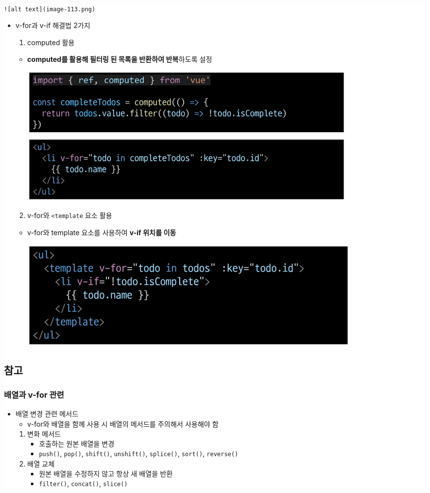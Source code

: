     ![alt text](image-113.png)

- v-for과 v-if 해결법 2가지
  1. computed 활용
    - **computed를 활용해 필터링 된 목록을 반환하여 반복**하도록 설정

      ![alt text](image-114.png)

  2. v-for와 `<template` 요소 활용
    - v-for와 template 요소를 사용하여 **v-if 위치를 이동**

      ![alt text](image-115.png)


## 참고
### 배열과 v-for 관련
- 배열 변경 관련 메서드
  - v-for와 배열을 함께 사용 시 배열의 메서드를 주의해서 사용해야 함
  1. 변화 메서드
      - 호출하는 원본 배열을 변경
      - `push()`, `pop()`, `shift()`, `unshift()`, `splice()`, `sort()`, `reverse()`
  2. 배열 교체
      - 원본 배열을 수정하지 않고 항상 새 배열을 반환
      - `filter()`, `concat()`, `slice()`
